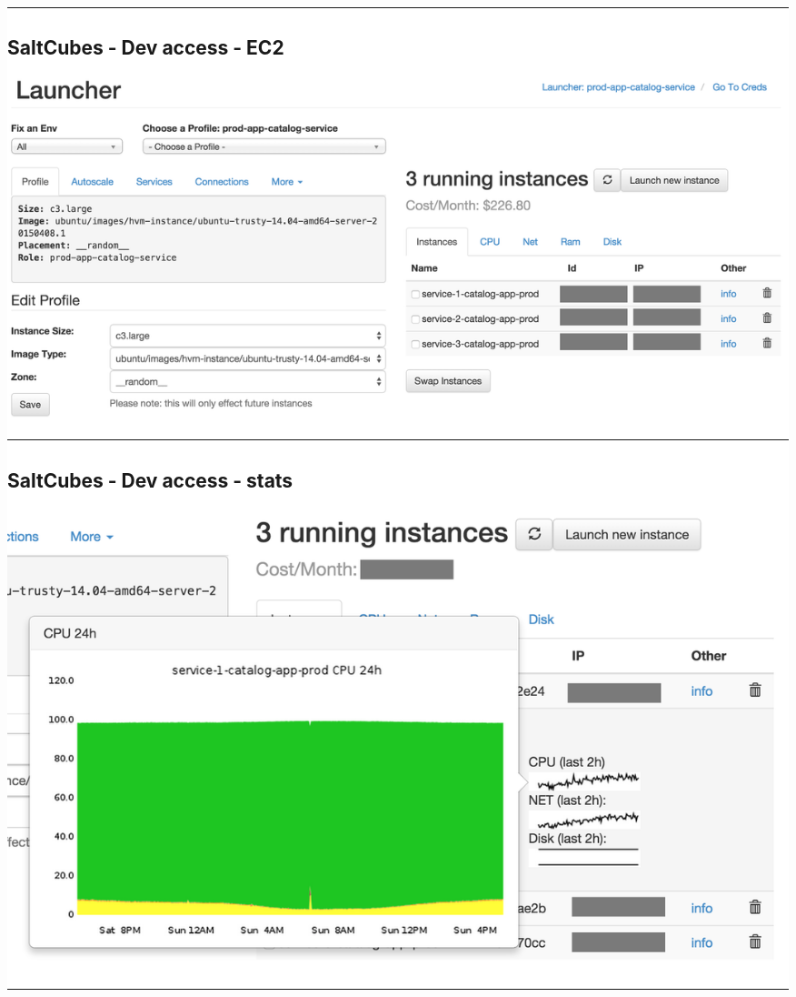 

---

## SaltCubes - Dev access - EC2

![s](./user-launcher.png "" )

---

## SaltCubes - Dev access - stats

![s](./user-launcher-stats.png "" )

---